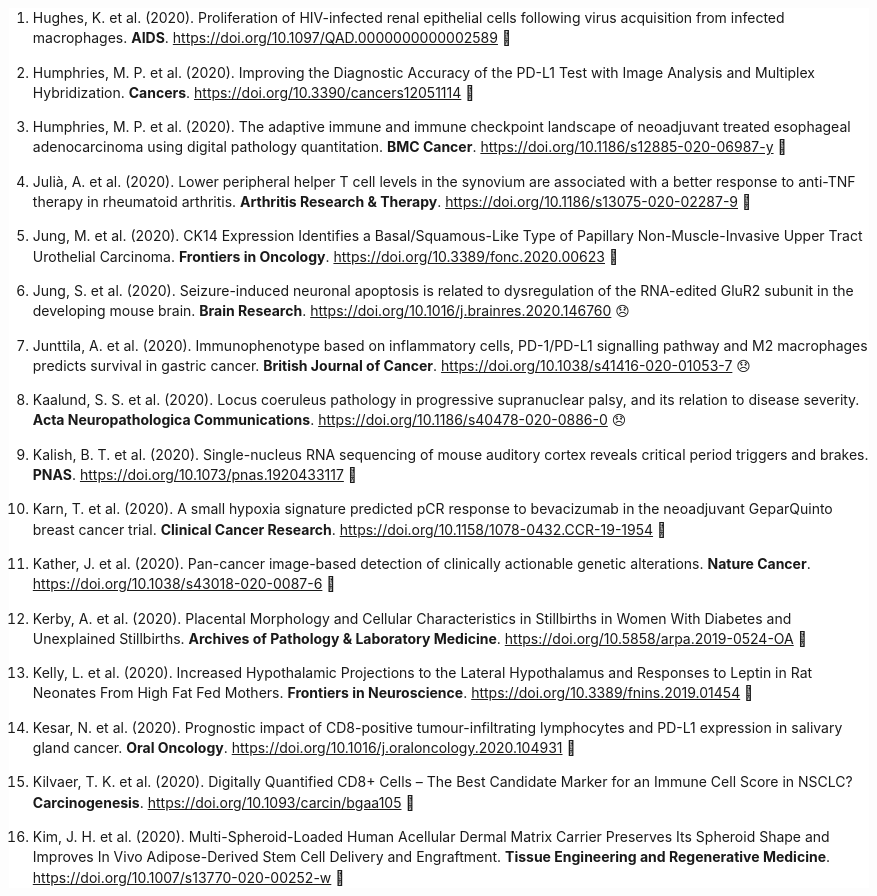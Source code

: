 1. Hughes, K. et al. (2020). Proliferation of HIV-infected renal epithelial cells following virus acquisition from infected macrophages. **AIDS**. https://doi.org/10.1097/QAD.0000000000002589 📗

1. Humphries, M. P. et al. (2020). Improving the Diagnostic Accuracy of the PD-L1 Test with Image Analysis and Multiplex Hybridization. **Cancers**. https://doi.org/10.3390/cancers12051114 📗

1. Humphries, M. P. et al. (2020). The adaptive immune and immune checkpoint landscape of neoadjuvant treated esophageal adenocarcinoma using digital pathology quantitation. **BMC Cancer**. https://doi.org/10.1186/s12885-020-06987-y 📗

1. Julià, A. et al. (2020). Lower peripheral helper T cell levels in the synovium are associated with a better response to anti-TNF therapy in rheumatoid arthritis. **Arthritis Research & Therapy**. https://doi.org/10.1186/s13075-020-02287-9 📗

1. Jung, M. et al. (2020). CK14 Expression Identifies a Basal/Squamous-Like Type of Papillary Non-Muscle-Invasive Upper Tract Urothelial Carcinoma. **Frontiers in Oncology**. https://doi.org/10.3389/fonc.2020.00623 📗

1. Jung, S. et al. (2020). Seizure-induced neuronal apoptosis is related to dysregulation of the RNA-edited GluR2 subunit in the developing mouse brain. **Brain Research**. https://doi.org/10.1016/j.brainres.2020.146760 😞

1. Junttila, A. et al. (2020). Immunophenotype based on inflammatory cells, PD-1/PD-L1 signalling pathway and M2 macrophages predicts survival in gastric cancer. **British Journal of Cancer**. https://doi.org/10.1038/s41416-020-01053-7 😞

1. Kaalund, S. S. et al. (2020). Locus coeruleus pathology in progressive supranuclear palsy, and its relation to disease severity. **Acta Neuropathologica Communications**. https://doi.org/10.1186/s40478-020-0886-0 😞

1. Kalish, B. T. et al. (2020). Single-nucleus RNA sequencing of mouse auditory
cortex reveals critical period triggers and brakes. **PNAS**. https://doi.org/10.1073/pnas.1920433117 📗

1. Karn, T. et al. (2020). A small hypoxia signature predicted pCR response to bevacizumab in the neoadjuvant GeparQuinto breast cancer trial. **Clinical Cancer Research**. https://doi.org/10.1158/1078-0432.CCR-19-1954 📗

1. Kather, J. et al. (2020). Pan-cancer image-based detection of clinically actionable genetic alterations. **Nature Cancer**. https://doi.org/10.1038/s43018-020-0087-6 📗

1. Kerby, A. et al. (2020). Placental Morphology and Cellular Characteristics in Stillbirths in Women With Diabetes and Unexplained Stillbirths. **Archives of Pathology & Laboratory Medicine**. https://doi.org/10.5858/arpa.2019-0524-OA 📗

1. Kelly, L. et al. (2020). Increased Hypothalamic Projections to the Lateral Hypothalamus and Responses to Leptin in Rat Neonates From High Fat Fed Mothers. **Frontiers in Neuroscience**. https://doi.org/10.3389/fnins.2019.01454 📗

1. Kesar, N. et al. (2020). Prognostic impact of CD8-positive tumour-infiltrating lymphocytes and PD-L1 expression in salivary gland cancer. **Oral Oncology**. https://doi.org/10.1016/j.oraloncology.2020.104931 📗

1. Kilvaer, T. K. et al. (2020). Digitally Quantified CD8+ Cells – The Best Candidate Marker for an Immune Cell Score in NSCLC? **Carcinogenesis**. https://doi.org/10.1093/carcin/bgaa105 📗

1. Kim, J. H. et al. (2020). Multi-Spheroid-Loaded Human Acellular Dermal Matrix Carrier Preserves Its Spheroid Shape and Improves In Vivo Adipose-Derived Stem Cell Delivery and Engraftment. **Tissue Engineering and Regenerative Medicine**. https://doi.org/10.1007/s13770-020-00252-w 📗
